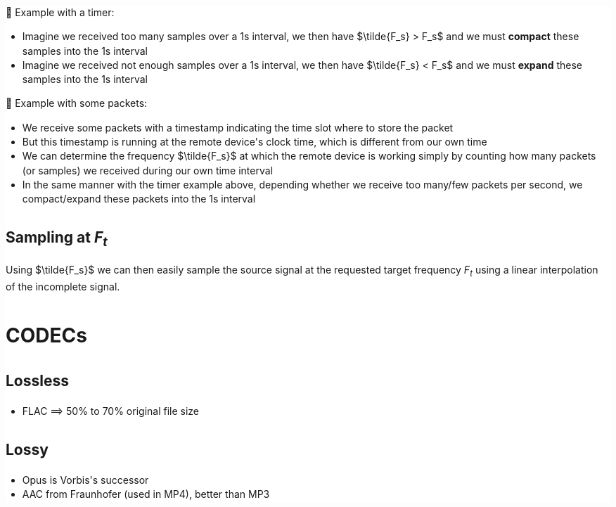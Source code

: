 

🔷 Example with a timer:

* Imagine we received too many samples over a 1s interval, we then have $\tilde{F_s} > F_s$ and we must **compact** these samples into the 1s interval
* Imagine we received not enough samples over a 1s interval, we then have $\tilde{F_s} < F_s$ and we must **expand** these samples into the 1s interval



🔷 Example with some packets:

* We receive some packets with a timestamp indicating the time slot where to store the packet
* But this timestamp is running at the remote device's clock time, which is different from our own time
* We can determine the frequency $\tilde{F_s}$ at which the remote device is working simply by counting how many packets (or samples) we received during our own time interval
* In the same manner with the timer example above, depending whether we receive too many/few packets per second, we compact/expand these packets into the 1s interval



## Sampling at $F_t$

Using $\tilde{F_s}$ we can then easily sample the source signal at the requested target frequency $F_t$ using a linear interpolation of the incomplete signal.



# CODECs

## Lossless

* FLAC ==> 50% to 70% original file size

## Lossy

* Opus is Vorbis's successor
* AAC from Fraunhofer (used in MP4), better than MP3
